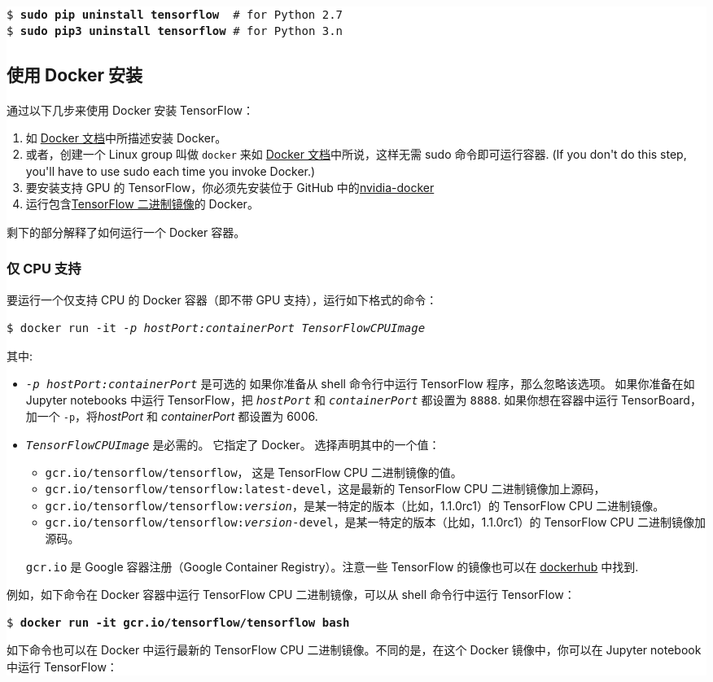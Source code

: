 <pre>
$ <b>sudo pip uninstall tensorflow</b>  # for Python 2.7
$ <b>sudo pip3 uninstall tensorflow</b> # for Python 3.n
</pre>


<a name="InstallingDocker"></a>
## 使用 Docker 安装
通过以下几步来使用 Docker 安装 TensorFlow：

  1. 如 [Docker 文档](http://docs.docker.com/engine/installation/)中所描述安装 Docker。
  2. 或者，创建一个 Linux group 叫做 <code>docker</code> 来如
     [Docker 文档](https://docs.docker.com/engine/installation/linux/linux-postinstall/)中所说，这样无需 sudo 命令即可运行容器.
     (If you don't do this step, you'll have to use sudo each time
     you invoke Docker.)
  3. 要安装支持 GPU 的 TensorFlow，你必须先安装位于 GitHub 中的[nvidia-docker](https://github.com/NVIDIA/nvidia-docker)
  4. 运行包含[TensorFlow 二进制镜像](https://hub.docker.com/r/tensorflow/tensorflow/tags/)的 Docker。

剩下的部分解释了如何运行一个 Docker 容器。


### 仅 CPU 支持

要运行一个仅支持 CPU 的 Docker 容器（即不带 GPU 支持），运行如下格式的命令：

<pre>
$ docker run -it <i>-p hostPort:containerPort TensorFlowCPUImage</i>
</pre>

其中:

  * <tt><i>-p hostPort:containerPort</i></tt> 是可选的
    如果你准备从 shell 命令行中运行 TensorFlow 程序，那么忽略该选项。
	如果你准备在如 Jupyter notebooks 中运行 TensorFlow，把
	<tt><i>hostPort</i></tt> 和 <tt><i>containerPort</i></tt>
    都设置为 <tt>8888</tt>.  如果你想在容器中运行 TensorBoard，加一个 `-p`，将<i>hostPort</i> 和 <i>containerPort</i>
    都设置为 6006.
  * <tt><i>TensorFlowCPUImage</i></tt> 是必需的。 它指定了 Docker。 选择声明其中的一个值：
    * <tt>gcr.io/tensorflow/tensorflow</tt>， 这是 TensorFlow CPU 二进制镜像的值。
    * <tt>gcr.io/tensorflow/tensorflow:latest-devel</tt>，这是最新的 TensorFlow CPU 二进制镜像加上源码，
    * <tt>gcr.io/tensorflow/tensorflow:<i>version</i></tt>，是某一特定的版本（比如，1.1.0rc1）的 TensorFlow CPU 二进制镜像。
    * <tt>gcr.io/tensorflow/tensorflow:<i>version</i>-devel</tt>，是某一特定的版本（比如，1.1.0rc1）的 TensorFlow CPU 二进制镜像加源码。

    <tt>gcr.io</tt> 是 Google 容器注册（Google Container Registry）。注意一些 TensorFlow 的镜像也可以在
    [dockerhub](https://hub.docker.com/r/tensorflow/tensorflow/) 中找到.

例如，如下命令在 Docker 容器中运行 TensorFlow CPU 二进制镜像，可以从 shell 命令行中运行 TensorFlow：

<pre>
$ <b>docker run -it gcr.io/tensorflow/tensorflow bash</b>
</pre>

如下命令也可以在 Docker 中运行最新的 TensorFlow CPU 二进制镜像。不同的是，在这个 Docker 镜像中，你可以在 Jupyter notebook 中运行 TensorFlow：
